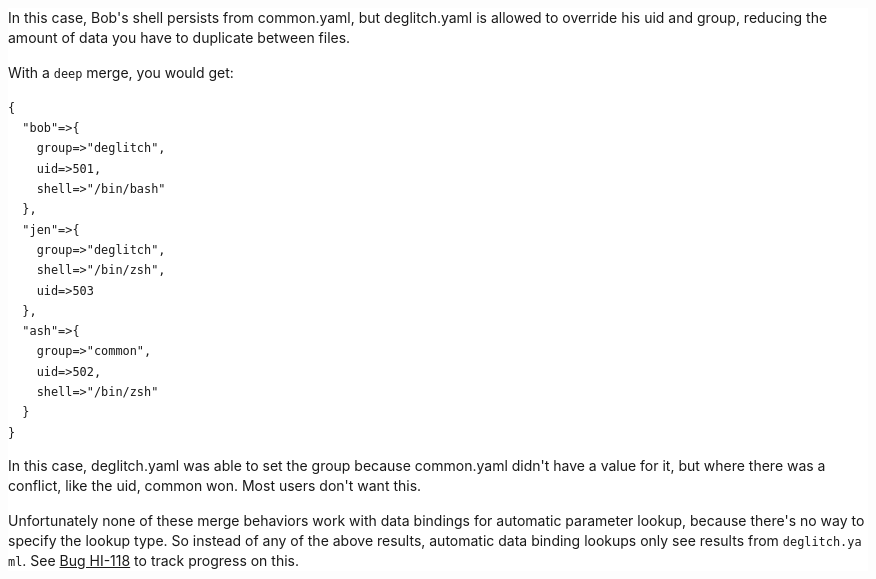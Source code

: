 In this case, Bob's shell persists from common.yaml, but deglitch.yaml is allowed to override his uid and group, reducing the amount of data you have to duplicate between files.

With a `deep` merge, you would get:

``` puppet
{
  "bob"=>{
    group=>"deglitch",
    uid=>501,
    shell=>"/bin/bash"
  },
  "jen"=>{
    group=>"deglitch",
    shell=>"/bin/zsh",
    uid=>503
  },
  "ash"=>{
    group=>"common",
    uid=>502,
    shell=>"/bin/zsh"
  }
}
```

In this case, deglitch.yaml was able to set the group because common.yaml didn't have a value for it, but where there was a conflict, like the uid, common won. Most users don't want this.

Unfortunately none of these merge behaviors work with data bindings for automatic parameter lookup, because there's no way to specify the lookup type. So instead of any of the above results, automatic data binding lookups only see results from `deglitch.yaml`. See [Bug HI-118](https://tickets.puppetlabs.com/browse/HI-118) to track progress on this.


